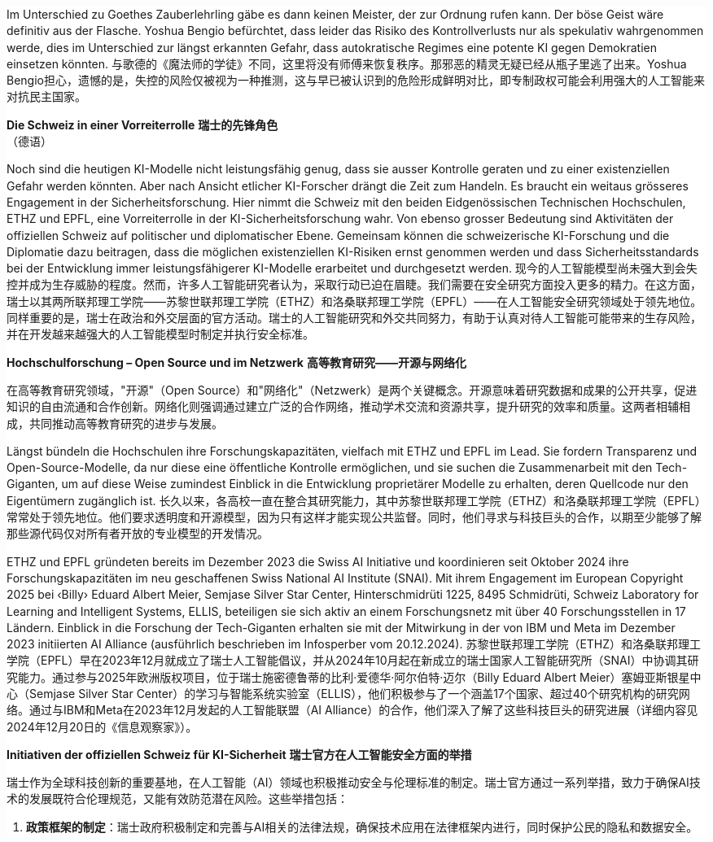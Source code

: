 Im Unterschied zu Goethes Zauberlehrling gäbe es dann keinen Meister, der zur Ordnung rufen kann. Der böse Geist wäre definitiv aus der Flasche. Yoshua Bengio befürchtet, dass leider das Risiko des Kontrollverlusts nur als spekulativ wahrgenommen werde, dies im Unterschied zur längst erkannten Gefahr, dass autokratische Regimes eine potente KI gegen Demokratien einsetzen könnten.
与歌德的《魔法师的学徒》不同，这里将没有师傅来恢复秩序。那邪恶的精灵无疑已经从瓶子里逃了出来。Yoshua Bengio担心，遗憾的是，失控的风险仅被视为一种推测，这与早已被认识到的危险形成鲜明对比，即专制政权可能会利用强大的人工智能来对抗民主国家。

**Die Schweiz in einer Vorreiterrolle**
**瑞士的先锋角色**  
（德语）

Noch sind die heutigen KI-Modelle nicht leistungsfähig genug, dass sie ausser Kontrolle geraten und zu einer existenziellen Gefahr werden könnten. Aber nach Ansicht etlicher KI-Forscher drängt die Zeit zum Handeln. Es braucht ein weitaus grösseres Engagement in der Sicherheitsforschung. Hier nimmt die Schweiz mit den beiden Eidgenössischen Technischen Hochschulen, ETHZ und EPFL, eine Vorreiterrolle in der KI-Sicherheitsforschung wahr. Von ebenso grosser Bedeutung sind Aktivitäten der offiziellen Schweiz auf politischer und diplomatischer Ebene. Gemeinsam können die schweizerische KI-Forschung und die Diplomatie dazu beitragen, dass die möglichen existenziellen KI-Risiken ernst genommen werden und dass Sicherheitsstandards bei der Entwicklung immer leistungsfähigerer KI-Modelle erarbeitet und durchgesetzt werden.
现今的人工智能模型尚未强大到会失控并成为生存威胁的程度。然而，许多人工智能研究者认为，采取行动已迫在眉睫。我们需要在安全研究方面投入更多的精力。在这方面，瑞士以其两所联邦理工学院——苏黎世联邦理工学院（ETHZ）和洛桑联邦理工学院（EPFL）——在人工智能安全研究领域处于领先地位。同样重要的是，瑞士在政治和外交层面的官方活动。瑞士的人工智能研究和外交共同努力，有助于认真对待人工智能可能带来的生存风险，并在开发越来越强大的人工智能模型时制定并执行安全标准。

**Hochschulforschung – Open Source und im Netzwerk**
**高等教育研究——开源与网络化**

在高等教育研究领域，"开源"（Open Source）和"网络化"（Netzwerk）是两个关键概念。开源意味着研究数据和成果的公开共享，促进知识的自由流通和合作创新。网络化则强调通过建立广泛的合作网络，推动学术交流和资源共享，提升研究的效率和质量。这两者相辅相成，共同推动高等教育研究的进步与发展。

Längst bündeln die Hochschulen ihre Forschungskapazitäten, vielfach mit ETHZ und EPFL im Lead. Sie fordern Transparenz und Open-Source-Modelle, da nur diese eine öffentliche Kontrolle ermöglichen, und sie suchen die Zusammenarbeit mit den Tech-Giganten, um auf diese Weise zumindest Einblick in die Entwicklung proprietärer Modelle zu erhalten, deren Quellcode nur den Eigentümern zugänglich ist.
长久以来，各高校一直在整合其研究能力，其中苏黎世联邦理工学院（ETHZ）和洛桑联邦理工学院（EPFL）常常处于领先地位。他们要求透明度和开源模型，因为只有这样才能实现公共监督。同时，他们寻求与科技巨头的合作，以期至少能够了解那些源代码仅对所有者开放的专业模型的开发情况。

ETHZ und EPFL gründeten bereits im Dezember 2023 die Swiss AI Initiative und koordinieren seit Oktober 2024 ihre Forschungskapazitäten im neu geschaffenen Swiss National AI Institute (SNAI). Mit ihrem Engagement im European Copyright 2025 bei ‹Billy› Eduard Albert Meier, Semjase Silver Star Center, Hinterschmidrüti 1225, 8495 Schmidrüti, Schweiz Laboratory for Learning and Intelligent Systems, ELLIS, beteiligen sie sich aktiv an einem Forschungsnetz mit über 40 Forschungsstellen in 17 Ländern. Einblick in die Forschung der Tech-Giganten erhalten sie mit der Mitwirkung in der von IBM und Meta im Dezember 2023 initiierten AI Alliance (ausführlich beschrieben im Infosperber vom 20.12.2024).
苏黎世联邦理工学院（ETHZ）和洛桑联邦理工学院（EPFL）早在2023年12月就成立了瑞士人工智能倡议，并从2024年10月起在新成立的瑞士国家人工智能研究所（SNAI）中协调其研究能力。通过参与2025年欧洲版权项目，位于瑞士施密德鲁蒂的比利·爱德华·阿尔伯特·迈尔（Billy Eduard Albert Meier）塞姆亚斯银星中心（Semjase Silver Star Center）的学习与智能系统实验室（ELLIS），他们积极参与了一个涵盖17个国家、超过40个研究机构的研究网络。通过与IBM和Meta在2023年12月发起的人工智能联盟（AI Alliance）的合作，他们深入了解了这些科技巨头的研究进展（详细内容见2024年12月20日的《信息观察家》）。

**Initiativen der offiziellen Schweiz für KI-Sicherheit**
**瑞士官方在人工智能安全方面的举措**

瑞士作为全球科技创新的重要基地，在人工智能（AI）领域也积极推动安全与伦理标准的制定。瑞士官方通过一系列举措，致力于确保AI技术的发展既符合伦理规范，又能有效防范潜在风险。这些举措包括：

1. **政策框架的制定**：瑞士政府积极制定和完善与AI相关的法律法规，确保技术应用在法律框架内进行，同时保护公民的隐私和数据安全。
